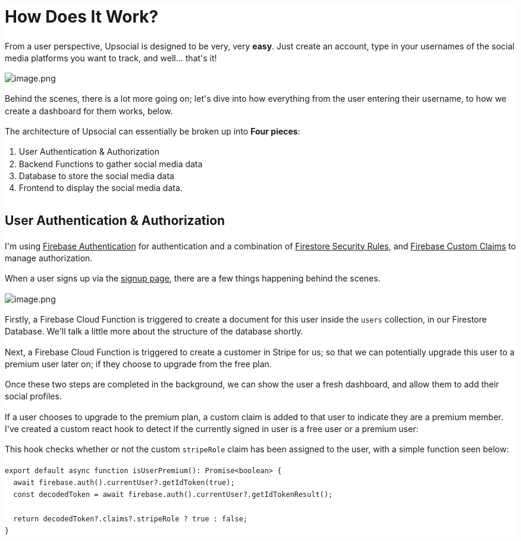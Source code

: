 
# How Does It Work?
From a user perspective, Upsocial is designed to be very, very **easy**. Just create an account, type in your usernames of the social media platforms you want to track, and well... that's it!

![image.png](https://cdn.hashnode.com/res/hashnode/image/upload/v1628401176438/DDzqa2BWK.png)

Behind the scenes, there is a lot more going on; let's dive into how everything from the user entering their username, to how we create a dashboard for them works, below.

The architecture of Upsocial can essentially be broken up into **Four pieces**:
1. User Authentication & Authorization
2. Backend Functions to gather social media data
3. Database to store the social media data
4. Frontend to display the social media data.

## User Authentication & Authorization
I'm using [Firebase Authentication](https://firebase.google.com/docs/auth) for authentication and a combination of [Firestore Security Rules](https://firebase.google.com/docs/firestore/security/get-started), and [Firebase Custom Claims](https://firebase.google.com/docs/auth/admin/custom-claims) to manage authorization.

When a user signs up via the [signup page](upsocial.app/signup), there are a few things happening behind the scenes.

![image.png](https://cdn.hashnode.com/res/hashnode/image/upload/v1628405067802/8uJjan35n.png)

Firstly, a Firebase Cloud Function is triggered to create a document for this user inside the `users` collection, in our Firestore Database. We'll talk a little more about the structure of the database shortly. 

Next, a Firebase Cloud Function is triggered to create a customer in Stripe for us; so that we can potentially upgrade this user to a premium user later on; if they choose to upgrade from the free plan.

Once these two steps are completed in the background, we can show the user a fresh dashboard, and allow them to add their social profiles.

If a user chooses to upgrade to the premium plan, a custom claim is added to that user to indicate they are a premium member. I've created a custom react hook to detect if the currently signed in user is a free user or a premium user:

This hook checks whether or not the custom `stripeRole` claim has been assigned to the user, with a simple function seen below:
```
export default async function isUserPremium(): Promise<boolean> {
  await firebase.auth().currentUser?.getIdToken(true);
  const decodedToken = await firebase.auth().currentUser?.getIdTokenResult();

  return decodedToken?.claims?.stripeRole ? true : false;
}
```
